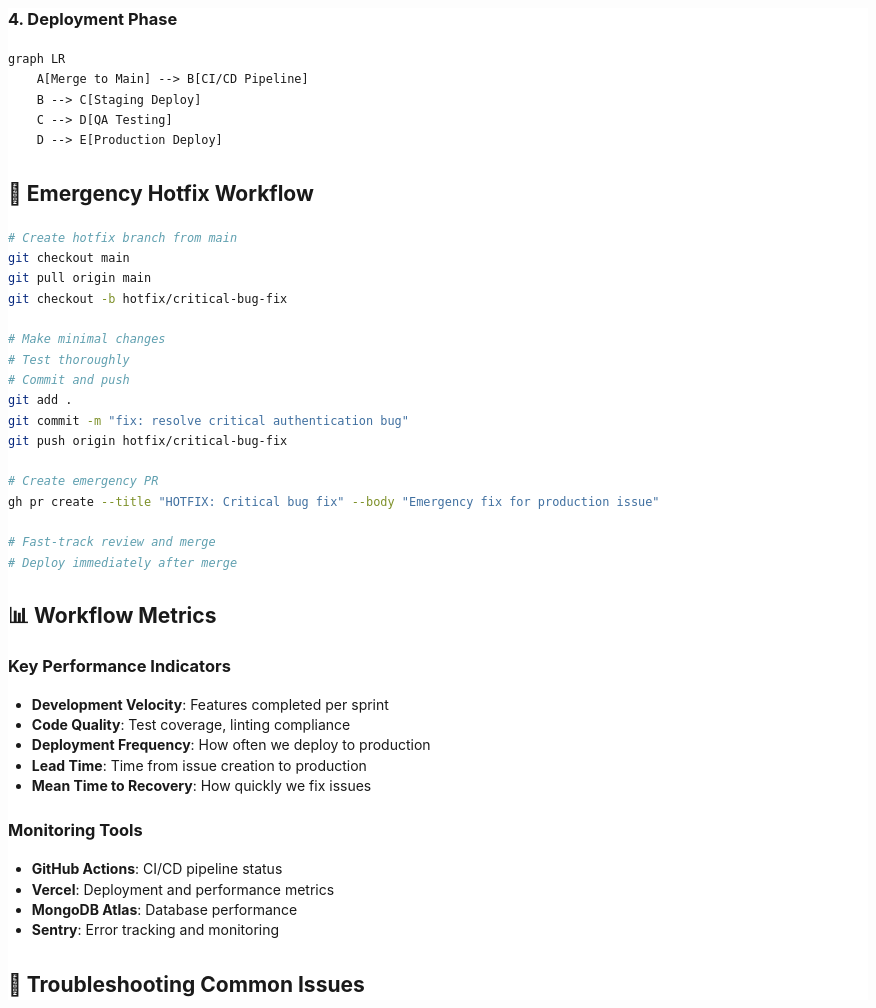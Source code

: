 ### 4. Deployment Phase

```mermaid
graph LR
    A[Merge to Main] --> B[CI/CD Pipeline]
    B --> C[Staging Deploy]
    C --> D[QA Testing]
    D --> E[Production Deploy]
```

## 🚨 Emergency Hotfix Workflow

```bash
# Create hotfix branch from main
git checkout main
git pull origin main
git checkout -b hotfix/critical-bug-fix

# Make minimal changes
# Test thoroughly
# Commit and push
git add .
git commit -m "fix: resolve critical authentication bug"
git push origin hotfix/critical-bug-fix

# Create emergency PR
gh pr create --title "HOTFIX: Critical bug fix" --body "Emergency fix for production issue"

# Fast-track review and merge
# Deploy immediately after merge
```

## 📊 Workflow Metrics

### Key Performance Indicators

- **Development Velocity**: Features completed per sprint
- **Code Quality**: Test coverage, linting compliance
- **Deployment Frequency**: How often we deploy to production
- **Lead Time**: Time from issue creation to production
- **Mean Time to Recovery**: How quickly we fix issues

### Monitoring Tools

- **GitHub Actions**: CI/CD pipeline status
- **Vercel**: Deployment and performance metrics
- **MongoDB Atlas**: Database performance
- **Sentry**: Error tracking and monitoring

## 🔧 Troubleshooting Common Issues
